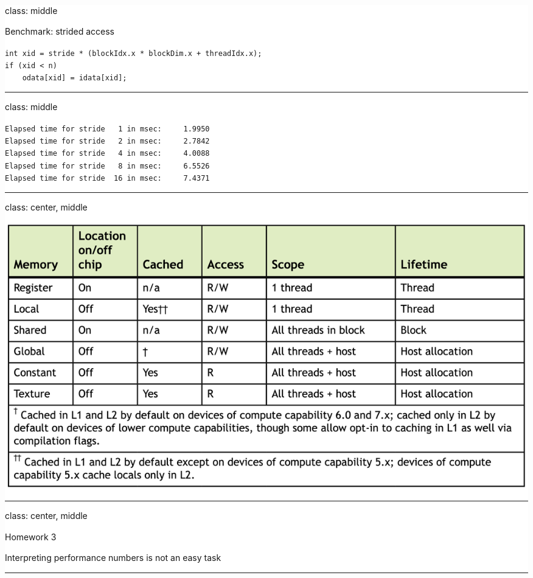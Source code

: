 class: middle

Benchmark: strided access

```
int xid = stride * (blockIdx.x * blockDim.x + threadIdx.x);
if (xid < n)    
    odata[xid] = idata[xid];
```

---
class: middle

```
Elapsed time for stride   1 in msec:     1.9950
Elapsed time for stride   2 in msec:     2.7842
Elapsed time for stride   4 in msec:     4.0088
Elapsed time for stride   8 in msec:     6.5526
Elapsed time for stride  16 in msec:     7.4371
```

---
class: center, middle

![:width 100%](2020-01-31-13-05-06.png)

---
class: center, middle

Homework 3

Interpreting performance numbers is not an easy task

---